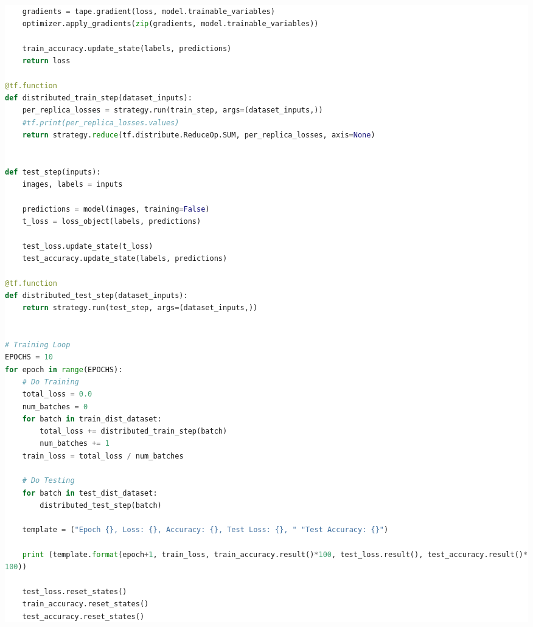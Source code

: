 ```python
    gradients = tape.gradient(loss, model.trainable_variables)
    optimizer.apply_gradients(zip(gradients, model.trainable_variables))

    train_accuracy.update_state(labels, predictions)
    return loss

@tf.function
def distributed_train_step(dataset_inputs):
    per_replica_losses = strategy.run(train_step, args=(dataset_inputs,))
    #tf.print(per_replica_losses.values)
    return strategy.reduce(tf.distribute.ReduceOp.SUM, per_replica_losses, axis=None)


def test_step(inputs):
    images, labels = inputs

    predictions = model(images, training=False)
    t_loss = loss_object(labels, predictions)

    test_loss.update_state(t_loss)
    test_accuracy.update_state(labels, predictions)

@tf.function
def distributed_test_step(dataset_inputs):
    return strategy.run(test_step, args=(dataset_inputs,))


# Training Loop
EPOCHS = 10
for epoch in range(EPOCHS):
    # Do Training
    total_loss = 0.0
    num_batches = 0
    for batch in train_dist_dataset:
        total_loss += distributed_train_step(batch)
        num_batches += 1
    train_loss = total_loss / num_batches

    # Do Testing
    for batch in test_dist_dataset:
        distributed_test_step(batch)

    template = ("Epoch {}, Loss: {}, Accuracy: {}, Test Loss: {}, " "Test Accuracy: {}")

    print (template.format(epoch+1, train_loss, train_accuracy.result()*100, test_loss.result(), test_accuracy.result()*100))

    test_loss.reset_states()
    train_accuracy.reset_states()
    test_accuracy.reset_states()
```
